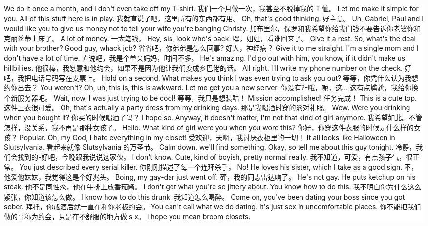 We do it once a month, and I don't even take off my T-shirt.
我们一个月做一次，我甚至不脱掉我的 T 恤。
Let me make it simple for you. All of this stuff here is in play.
我就直说了吧，这里所有的东西都有用。
Oh, that's good thinking.
好主意。
Uh, Gabriel, Paul and I would like you to give us money not to tell your wife you're banging Christy.
加布里尔，保罗和我希望你给我们钱不要告诉你老婆你和克丽丝蒂上床了。
A lot of money.
一大笔钱。
Hey, sis, look who's back.
嘿，姐姐，看谁回来了。
Give it a rest. So, what's the deal with your brother? Good guy, whack job?
省省吧，你弟弟是怎么回事? 好人，神经病？
Give it to me straight. I'm a single mom and I don't have a lot of time.
直说吧，我是个单亲妈妈，时间不多。
He's amazing. I'd go out with him, you know, if it didn't make us hillbillies.
他很棒，我愿意和他约会，如果不是因为他让我们变成乡巴佬的话。
All right. I'll write my phone number on the check.
好吧，我把电话号码写在支票上。
Hold on a second. What makes you think I was even trying to ask you out?
等等，你凭什么认为我想约你出去？
You weren't? Oh, uh, this is, this is awkward. Let me get you a new server.
你没有?-哦，呃，这... 这有点尴尬，我给你换个新服务器吧。
Wait, now, I was just trying to be cool!
等等，我只是想装酷！
Mission accomplished!
任务完成！
This is a cute top.
这件上衣很可爱。
Oh, that's actually a party dress from my drinking days.
那是我喝酒时穿的派对礼服。
Wow. Were you drinking when you bought it?
你买的时候喝酒了吗？
I hope so. Anyway, it doesn't matter, I'm not that kind of girl anymore.
我希望如此。不管怎样，没关系，我不再是那种女孩了。
Hello. What kind of girl were you when you wore this?
你好，你穿这件衣服的时候是什么样的女孩？
Popular. Oh, my God, I hate everything in my closet!
受欢迎，天啊，我讨厌衣柜里的一切！
It all looks like Halloween in Slutsylvania.
看起来就像 Slutsylvania 的万圣节。
Calm down, we'll find something. Okay, so tell me about this guy tonight.
冷静，我们会找到的-好吧，今晚跟我说说这家伙。
I don't know. Cute, kind of boyish, pretty normal really.
我不知道，可爱，有点孩子气，很正常。
You just described every serial killer.
你刚刚描述了每一个连环杀手。
No! He loves his sister, which I take as a good sign.
不，他爱他妹妹，我觉得这是个好兆头。
Boing, my gay-dar just went off.
砰，我的同志雷达响了。
He's not gay. He puts ketchup on his steak.
他不是同性恋，他在牛排上放番茄酱。
I don't get what you're so jittery about. You know how to do this.
我不明白你为什么这么紧张，你知道该怎么做。
I know how to do this drunk.
我知道怎么喝醉。
Come on, you've been dating your boss since you got sober.
拜托，你戒酒后就一直在和你老板约会。
You can't call what we do dating. It's just sеx in uncomfortable places.
你不能把我们做的事称为约会，只是在不舒服的地方做 s x。
I hope you mean broom closets.